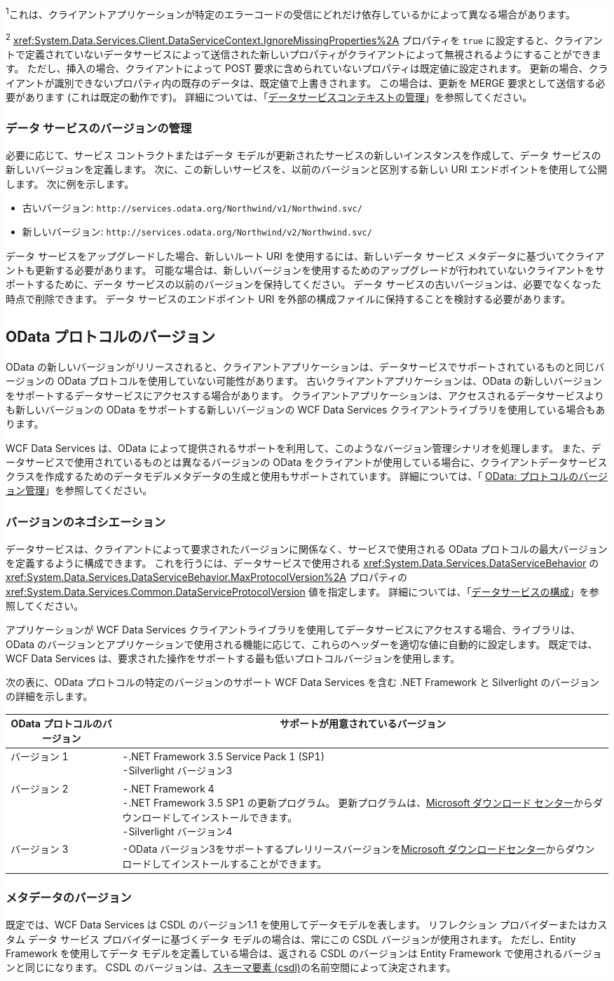  <sup>1</sup>これは、クライアントアプリケーションが特定のエラーコードの受信にどれだけ依存しているかによって異なる場合があります。

 <sup>2</sup> <xref:System.Data.Services.Client.DataServiceContext.IgnoreMissingProperties%2A> プロパティを `true` に設定すると、クライアントで定義されていないデータサービスによって送信された新しいプロパティがクライアントによって無視されるようにすることができます。 ただし、挿入の場合、クライアントによって POST 要求に含められていないプロパティは既定値に設定されます。 更新の場合、クライアントが識別できないプロパティ内の既存のデータは、既定値で上書きされます。 この場合は、更新を MERGE 要求として送信する必要があります (これは既定の動作です)。 詳細については、「[データサービスコンテキストの管理](managing-the-data-service-context-wcf-data-services.md)」を参照してください。

### <a name="how-to-version-a-data-service"></a>データ サービスのバージョンの管理
 必要に応じて、サービス コントラクトまたはデータ モデルが更新されたサービスの新しいインスタンスを作成して、データ サービスの新しいバージョンを定義します。 次に、この新しいサービスを、以前のバージョンと区別する新しい URI エンドポイントを使用して公開します。 次に例を示します。

- 古いバージョン: `http://services.odata.org/Northwind/v1/Northwind.svc/`

- 新しいバージョン: `http://services.odata.org/Northwind/v2/Northwind.svc/`

 データ サービスをアップグレードした場合、新しいルート URI を使用するには、新しいデータ サービス メタデータに基づいてクライアントも更新する必要があります。 可能な場合は、新しいバージョンを使用するためのアップグレードが行われていないクライアントをサポートするために、データ サービスの以前のバージョンを保持してください。 データ サービスの古いバージョンは、必要でなくなった時点で削除できます。 データ サービスのエンドポイント URI を外部の構成ファイルに保持することを検討する必要があります。

## <a name="odata-protocol-versions"></a>OData プロトコルのバージョン
 OData の新しいバージョンがリリースされると、クライアントアプリケーションは、データサービスでサポートされているものと同じバージョンの OData プロトコルを使用していない可能性があります。 古いクライアントアプリケーションは、OData の新しいバージョンをサポートするデータサービスにアクセスする場合があります。 クライアントアプリケーションは、アクセスされるデータサービスよりも新しいバージョンの OData をサポートする新しいバージョンの WCF Data Services クライアントライブラリを使用している場合もあります。

 WCF Data Services は、OData によって提供されるサポートを利用して、このようなバージョン管理シナリオを処理します。 また、データサービスで使用されているものとは異なるバージョンの OData をクライアントが使用している場合に、クライアントデータサービスクラスを作成するためのデータモデルメタデータの生成と使用もサポートされています。 詳細については、「 [OData: プロトコルのバージョン管理](https://go.microsoft.com/fwlink/?LinkId=186071)」を参照してください。

### <a name="version-negotiation"></a>バージョンのネゴシエーション
 データサービスは、クライアントによって要求されたバージョンに関係なく、サービスで使用される OData プロトコルの最大バージョンを定義するように構成できます。 これを行うには、データサービスで使用される <xref:System.Data.Services.DataServiceBehavior> の <xref:System.Data.Services.DataServiceBehavior.MaxProtocolVersion%2A> プロパティの <xref:System.Data.Services.Common.DataServiceProtocolVersion> 値を指定します。 詳細については、「[データサービスの構成](configuring-the-data-service-wcf-data-services.md)」を参照してください。

 アプリケーションが WCF Data Services クライアントライブラリを使用してデータサービスにアクセスする場合、ライブラリは、OData のバージョンとアプリケーションで使用される機能に応じて、これらのヘッダーを適切な値に自動的に設定します。 既定では、WCF Data Services は、要求された操作をサポートする最も低いプロトコルバージョンを使用します。

 次の表に、OData プロトコルの特定のバージョンのサポート WCF Data Services を含む .NET Framework と Silverlight のバージョンの詳細を示します。

|OData プロトコルのバージョン|サポートが用意されているバージョン|
|-----------------------------------------------------------------------------------|----------------------------|
|バージョン 1|-.NET Framework 3.5 Service Pack 1 (SP1)<br />-Silverlight バージョン3|
|バージョン 2|-.NET Framework 4<br />-.NET Framework 3.5 SP1 の更新プログラム。 更新プログラムは、[Microsoft ダウンロード センター](https://go.microsoft.com/fwlink/?LinkId=158125)からダウンロードしてインストールできます。<br />-Silverlight バージョン4|
|バージョン 3|-OData バージョン3をサポートするプレリリースバージョンを[Microsoft ダウンロードセンター](https://go.microsoft.com/fwlink/?LinkId=203885)からダウンロードしてインストールすることができます。|

### <a name="metadata-versions"></a>メタデータのバージョン
 既定では、WCF Data Services は CSDL のバージョン1.1 を使用してデータモデルを表します。 リフレクション プロバイダーまたはカスタム データ サービス プロバイダーに基づくデータ モデルの場合は、常にこの CSDL バージョンが使用されます。 ただし、Entity Framework を使用してデータ モデルを定義している場合は、返される CSDL のバージョンは Entity Framework で使用されるバージョンと同じになります。 CSDL のバージョンは、[スキーマ要素 (csdl)](/ef/ef6/modeling/designer/advanced/edmx/csdl-spec#schema-element-csdl)の名前空間によって決定されます。
